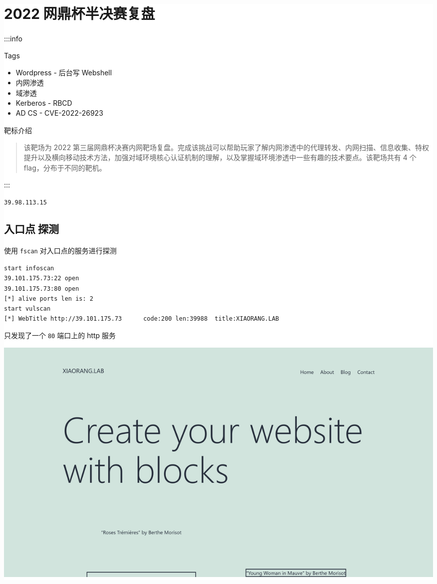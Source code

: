 # 2022 网鼎杯半决赛复盘

:::info

Tags

- Wordpress - 后台写 Webshell
- 内网渗透
- 域渗透
- Kerberos - RBCD
- AD CS - CVE-2022-26923

靶标介绍

> 该靶场为 2022 第三届网鼎杯决赛内网靶场复盘。完成该挑战可以帮助玩家了解内网渗透中的代理转发、内网扫描、信息收集、特权提升以及横向移动技术方法，加强对域环境核心认证机制的理解，以及掌握域环境渗透中一些有趣的技术要点。该靶场共有 4 个 flag，分布于不同的靶机。

:::

```plaintext title="入口点"
39.98.113.15
```

## 入口点 探测

使用 `fscan` 对入口点的服务进行探测

```shell
start infoscan
39.101.175.73:22 open
39.101.175.73:80 open
[*] alive ports len is: 2
start vulscan
[*] WebTitle http://39.101.175.73      code:200 len:39988  title:XIAORANG.LAB
```

只发现了一个 `80` 端口上的 http 服务

![img](img/image_20240707-140747.png)
